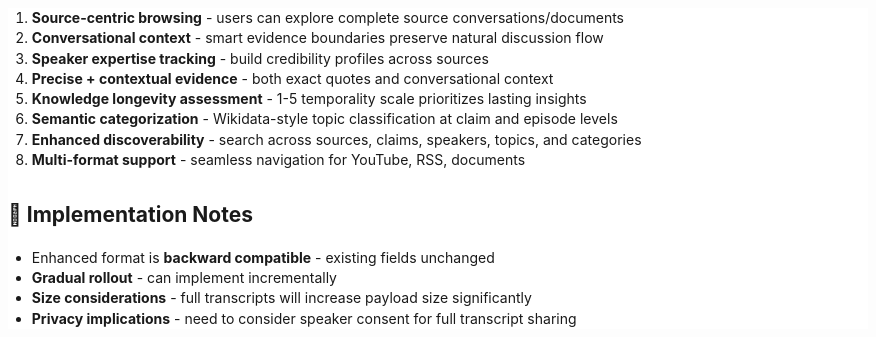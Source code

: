1. **Source-centric browsing** - users can explore complete source conversations/documents  
2. **Conversational context** - smart evidence boundaries preserve natural discussion flow
3. **Speaker expertise tracking** - build credibility profiles across sources
4. **Precise + contextual evidence** - both exact quotes and conversational context
5. **Knowledge longevity assessment** - 1-5 temporality scale prioritizes lasting insights
6. **Semantic categorization** - Wikidata-style topic classification at claim and episode levels
7. **Enhanced discoverability** - search across sources, claims, speakers, topics, and categories
8. **Multi-format support** - seamless navigation for YouTube, RSS, documents

## 📝 **Implementation Notes**

- Enhanced format is **backward compatible** - existing fields unchanged
- **Gradual rollout** - can implement incrementally
- **Size considerations** - full transcripts will increase payload size significantly
- **Privacy implications** - need to consider speaker consent for full transcript sharing
